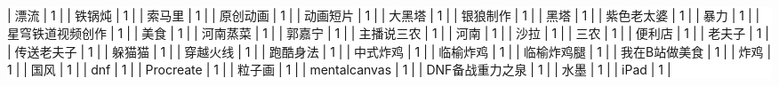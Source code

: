 | 漂流 | 1 |
| 铁锅炖 | 1 |
| 索马里 | 1 |
| 原创动画 | 1 |
| 动画短片 | 1 |
| 大黑塔 | 1 |
| 银狼制作 | 1 |
| 黑塔 | 1 |
| 紫色老太婆 | 1 |
| 暴力 | 1 |
| 星穹铁道视频创作 | 1 |
| 美食 | 1 |
| 河南蒸菜 | 1 |
| 郭嘉宁 | 1 |
| 主播说三农 | 1 |
| 河南 | 1 |
| 沙拉 | 1 |
| 三农 | 1 |
| 便利店 | 1 |
| 老夫子 | 1 |
| 传送老夫子 | 1 |
| 躲猫猫 | 1 |
| 穿越火线 | 1 |
| 跑酷身法 | 1 |
| 中式炸鸡 | 1 |
| 临榆炸鸡 | 1 |
| 临榆炸鸡腿 | 1 |
| 我在B站做美食 | 1 |
| 炸鸡 | 1 |
| 国风 | 1 |
| dnf | 1 |
| Procreate | 1 |
| 粒子画 | 1 |
| mentalcanvas | 1 |
| DNF备战重力之泉 | 1 |
| 水墨 | 1 |
| iPad | 1 |